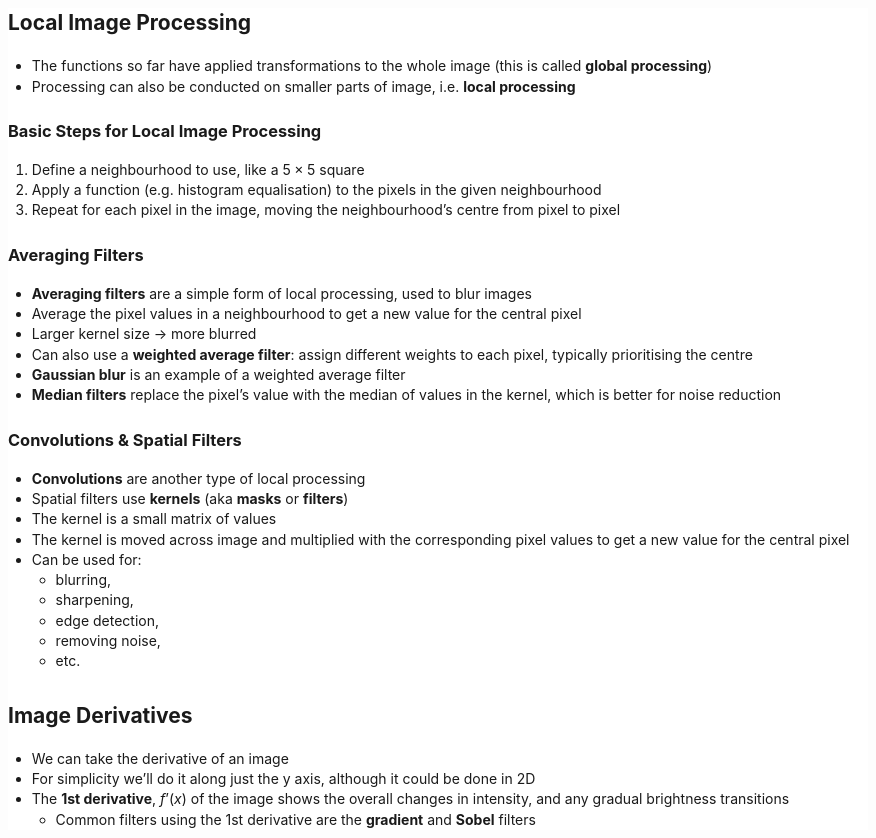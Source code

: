 ## Local Image Processing

  - The functions so far have applied transformations to the whole image (this is called **global processing**)
  - Processing can also be conducted on smaller parts of image, i.e. **local processing**

### Basic Steps for Local Image Processing

1. Define a neighbourhood to use, like a $5\times 5$ square
2. Apply a function (e.g. histogram equalisation) to the pixels in the given neighbourhood
3. Repeat for each pixel in the image, moving the neighbourhood’s centre from pixel to pixel

### Averaging Filters

- **Averaging filters** are a simple form of local processing, used to blur images
- Average the pixel values in a neighbourhood to get a new value for the central pixel
- Larger kernel size $\to$ more blurred
- Can also use a **weighted average filter**: assign different weights to each pixel, typically prioritising the centre
- **Gaussian blur** is an example of a weighted average filter
- **Median filters** replace the pixel’s value with the median of values in the kernel, which is better for noise reduction

### Convolutions & Spatial Filters

- **Convolutions** are another type of local processing
- Spatial filters use **kernels** (aka **masks** or **filters**)
- The kernel is a small matrix of values
- The kernel is moved across image and multiplied with the corresponding pixel values to get a new value for the central pixel
- Can be used for:
    - blurring,
    - sharpening,
    - edge detection,
    - removing noise,
    - etc.

## Image Derivatives

- We can take the derivative of an image
- For simplicity we’ll do it along just the y axis, although it could be done in 2D
- The **1st derivative**, $f’(x)$ of the image shows the overall changes in intensity, and any gradual brightness transitions
  - Common filters using the 1st derivative are the **gradient** and **Sobel** filters

